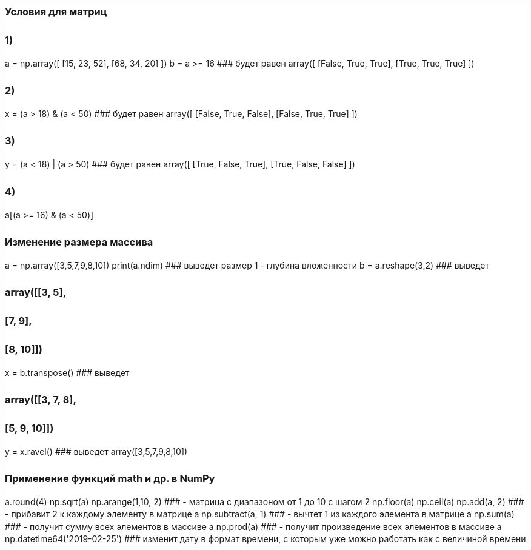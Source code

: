 ### Условия для матриц
### 1)
a = np.array([
    [15, 23, 52],
    [68, 34, 20]
])
b = a >= 16 ### будет равен
array([
    [False, True, True],
    [True, True, True]
])
### 2)
x = (a > 18) & (a < 50) ### будет равен
array([
    [False, True, False],
    [False, True, True]
])
### 3)
y = (a < 18) | (a > 50) ### будет равен
array([
    [True, False, True],
    [True, False, False]
])
### 4)
a[(a >= 16) & (a < 50)]

### Изменение размера массива
a = np.array([3,5,7,9,8,10])
print(a.ndim) ### выведет размер 1 - глубина вложенности
b = a.reshape(3,2) ### выведет
### array([[3, 5],
###        [7, 9],
###        [8, 10]])
x = b.transpose() ### выведет
### array([[3, 7, 8],
###        [5, 9, 10]])
y = x.ravel() ### выведет array([3,5,7,9,8,10])

### Применение функций math и др. в NumPy
a.round(4)
np.sqrt(a)
np.arange(1,10, 2) ### - матрица с диапазоном от 1 до 10 с шагом 2
np.floor(a)
np.ceil(a)
np.add(a, 2) ### - прибавит 2 к каждому элементу в матрице а
np.subtract(a, 1) ### - вычтет 1 из каждого элемента в матрице а
np.sum(a) ### - получит сумму всех элементов в массиве а
np.prod(a) ### - получит произведение всех элементов в массиве а
np.datetime64('2019-02-25') ### изменит дату в формат времени, с которым уже можно работать как с величиной времени

